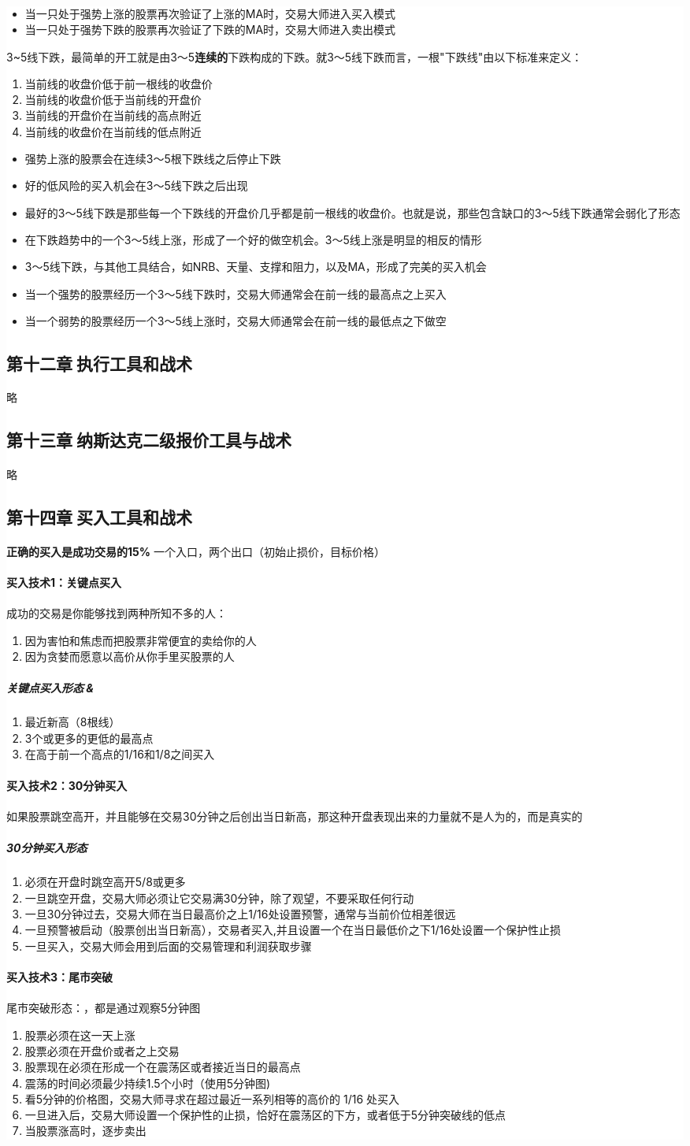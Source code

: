+ 当一只处于强势上涨的股票再次验证了上涨的MA时，交易大师进入买入模式
+ 当一只处于强势下跌的股票再次验证了下跌的MA时，交易大师进入卖出模式

3~5线下跌，最简单的开工就是由3～5**连续的**下跌构成的下跌。就3～5线下跌而言，一根"下跌线"由以下标准来定义：
1. 当前线的收盘价低于前一根线的收盘价
2. 当前线的收盘价低于当前线的开盘价
3. 当前线的开盘价在当前线的高点附近
4. 当前线的收盘价在当前线的低点附近

+ 强势上涨的股票会在连续3～5根下跌线之后停止下跌
+ 好的低风险的买入机会在3～5线下跌之后出现
+ 最好的3～5线下跌是那些每一个下跌线的开盘价几乎都是前一根线的收盘价。也就是说，那些包含缺口的3～5线下跌通常会弱化了形态
+ 在下跌趋势中的一个3～5线上涨，形成了一个好的做空机会。3～5线上涨是明显的相反的情形
+ 3～5线下跌，与其他工具结合，如NRB、天量、支撑和阻力，以及MA，形成了完美的买入机会

+ 当一个强势的股票经历一个3～5线下跌时，交易大师通常会在前一线的最高点之上买入
+ 当一个弱势的股票经历一个3～5线上涨时，交易大师通常会在前一线的最低点之下做空


## 第十二章 执行工具和战术
略


## 第十三章 纳斯达克二级报价工具与战术
略


## 第十四章 买入工具和战术

**正确的买入是成功交易的15%**
一个入口，两个出口（初始止损价，目标价格）

#### 买入技术1：关键点买入
成功的交易是你能够找到两种所知不多的人：
1. 因为害怕和焦虑而把股票非常便宜的卖给你的人
2. 因为贪婪而愿意以高价从你手里买股票的人

##### 关键点买入形态 &
1. 最近新高（8根线）
2. 3个或更多的更低的最高点
3. 在高于前一个高点的1/16和1/8之间买入

#### 买入技术2：30分钟买入
如果股票跳空高开，并且能够在交易30分钟之后创出当日新高，那这种开盘表现出来的力量就不是人为的，而是真实的

##### 30分钟买入形态
1. 必须在开盘时跳空高开5/8或更多
2. 一旦跳空开盘，交易大师必须让它交易满30分钟，除了观望，不要采取任何行动
3. 一旦30分钟过去，交易大师在当日最高价之上1/16处设置预警，通常与当前价位相差很远
4. 一旦预警被启动（股票创出当日新高），交易者买入,并且设置一个在当日最低价之下1/16处设置一个保护性止损
5. 一旦买入，交易大师会用到后面的交易管理和利润获取步骤

#### 买入技术3：尾市突破
尾市突破形态：，都是通过观察5分钟图
1. 股票必须在这一天上涨
2. 股票必须在开盘价或者之上交易
3. 股票现在必须在形成一个在震荡区或者接近当日的最高点
4. 震荡的时间必须最少持续1.5个小时（使用5分钟图)
5. 看5分钟的价格图，交易大师寻求在超过最近一系列相等的高价的 1/16 处买入
6. 一旦进入后，交易大师设置一个保护性的止损，恰好在震荡区的下方，或者低于5分钟突破线的低点
7. 当股票涨高时，逐步卖出
